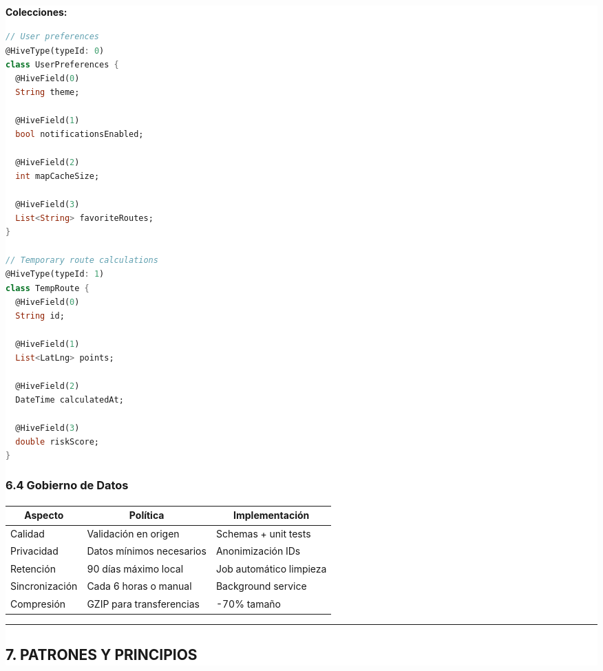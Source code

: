 **Colecciones:**

```dart
// User preferences
@HiveType(typeId: 0)
class UserPreferences {
  @HiveField(0)
  String theme;
  
  @HiveField(1)
  bool notificationsEnabled;
  
  @HiveField(2)
  int mapCacheSize;
  
  @HiveField(3)
  List<String> favoriteRoutes;
}

// Temporary route calculations
@HiveType(typeId: 1)
class TempRoute {
  @HiveField(0)
  String id;
  
  @HiveField(1)
  List<LatLng> points;
  
  @HiveField(2)
  DateTime calculatedAt;
  
  @HiveField(3)
  double riskScore;
}
```

### 6.4 Gobierno de Datos

| **Aspecto** | **Política**         | **Implementación** |
| ----------------- | --------------------------- | ------------------------- |
| Calidad           | Validación en origen        | Schemas + unit tests      |
| Privacidad        | Datos mínimos necesarios    | Anonimización IDs         |
| Retención        | 90 días máximo local        | Job automático limpieza   |
| Sincronización   | Cada 6 horas o manual       | Background service        |
| Compresión       | GZIP para transferencias    | -70% tamaño               |

---

## 7. PATRONES Y PRINCIPIOS
